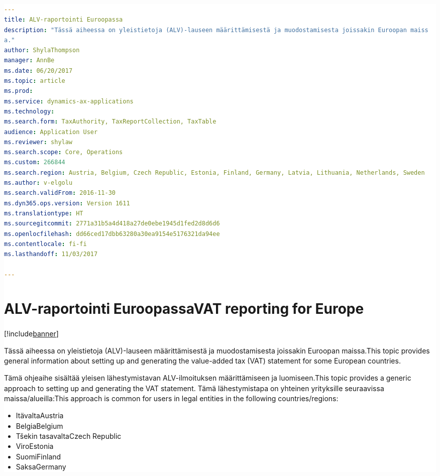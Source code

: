 ```yaml
---
title: ALV-raportointi Euroopassa
description: "Tässä aiheessa on yleistietoja (ALV)-lauseen määrittämisestä ja muodostamisesta joissakin Euroopan maissa."
author: ShylaThompson
manager: AnnBe
ms.date: 06/20/2017
ms.topic: article
ms.prod: 
ms.service: dynamics-ax-applications
ms.technology: 
ms.search.form: TaxAuthority, TaxReportCollection, TaxTable
audience: Application User
ms.reviewer: shylaw
ms.search.scope: Core, Operations
ms.custom: 266844
ms.search.region: Austria, Belgium, Czech Republic, Estonia, Finland, Germany, Latvia, Lithuania, Netherlands, Sweden
ms.author: v-elgolu
ms.search.validFrom: 2016-11-30
ms.dyn365.ops.version: Version 1611
ms.translationtype: HT
ms.sourcegitcommit: 2771a31b5a4d418a27de0ebe1945d1fed2d8d6d6
ms.openlocfilehash: dd66ced17dbb63280a30ea9154e5176321da94ee
ms.contentlocale: fi-fi
ms.lasthandoff: 11/03/2017

---
```


# <a name="vat-reporting-for-europe"></a><span data-ttu-id="063bf-103">ALV-raportointi Euroopassa</span><span class="sxs-lookup"><span data-stu-id="063bf-103">VAT reporting for Europe</span></span>

[!include[banner](../includes/banner.md)]


<span data-ttu-id="063bf-104">Tässä aiheessa on yleistietoja (ALV)-lauseen määrittämisestä ja muodostamisesta joissakin Euroopan maissa.</span><span class="sxs-lookup"><span data-stu-id="063bf-104">This topic provides general information about setting up and generating the value-added tax (VAT) statement for some European countries.</span></span>

<span data-ttu-id="063bf-105">Tämä ohjeaihe sisältää yleisen lähestymistavan ALV-ilmoituksen määrittämiseen ja luomiseen.</span><span class="sxs-lookup"><span data-stu-id="063bf-105">This topic provides a generic approach to setting up and generating the VAT statement.</span></span> <span data-ttu-id="063bf-106">Tämä lähestymistapa on yhteinen yrityksille seuraavissa maissa/alueilla:</span><span class="sxs-lookup"><span data-stu-id="063bf-106">This approach is common for users in legal entities in the following countries/regions:</span></span>

-   <span data-ttu-id="063bf-107">Itävalta</span><span class="sxs-lookup"><span data-stu-id="063bf-107">Austria</span></span>
-   <span data-ttu-id="063bf-108">Belgia</span><span class="sxs-lookup"><span data-stu-id="063bf-108">Belgium</span></span>
-   <span data-ttu-id="063bf-109">Tšekin tasavalta</span><span class="sxs-lookup"><span data-stu-id="063bf-109">Czech Republic</span></span>
-   <span data-ttu-id="063bf-110">Viro</span><span class="sxs-lookup"><span data-stu-id="063bf-110">Estonia</span></span>
-   <span data-ttu-id="063bf-111">Suomi</span><span class="sxs-lookup"><span data-stu-id="063bf-111">Finland</span></span>
-   <span data-ttu-id="063bf-112">Saksa</span><span class="sxs-lookup"><span data-stu-id="063bf-112">Germany</span></span>